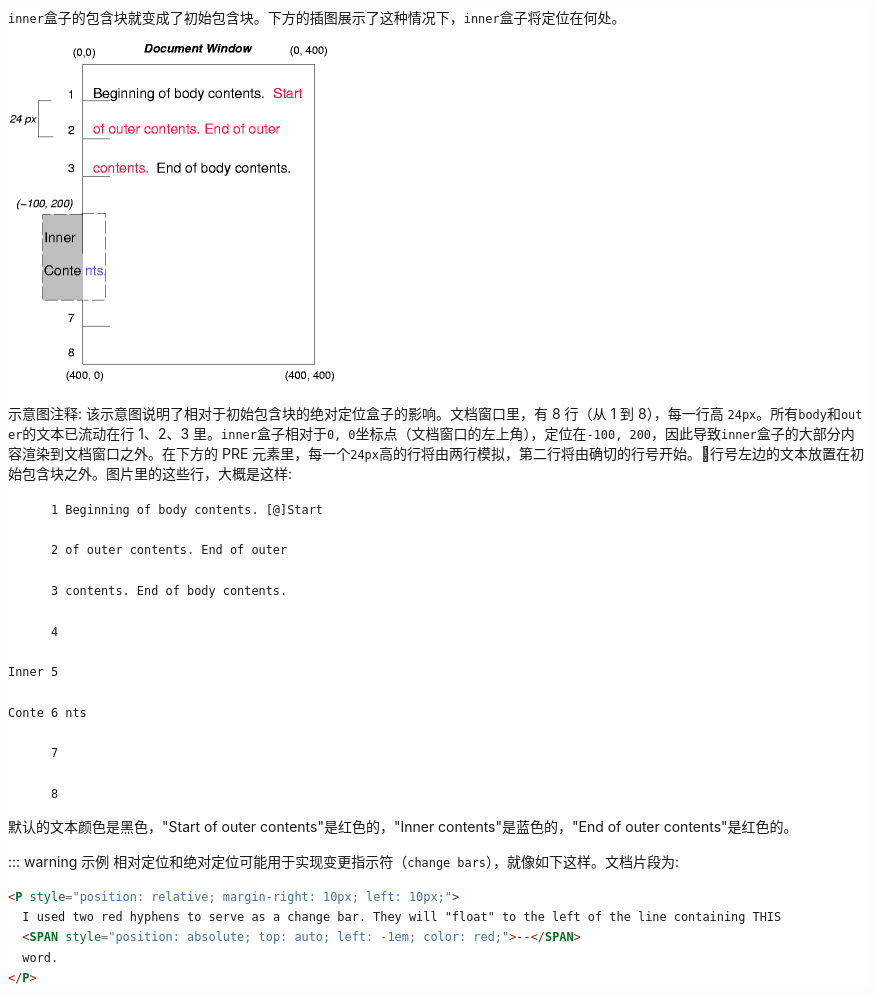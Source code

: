 `inner`盒子的包含块就变成了初始包含块。下方的插图展示了这种情况下，`inner`盒子将定位在何处。

![diagram-flow-static](./img/diagram-flow-static.png)

示意图注释: 该示意图说明了相对于初始包含块的绝对定位盒子的影响。文档窗口里，有 8 行（从 1 到 8），每一行高 `24px`。所有`body`和`outer`的文本已流动在行 1、2、3 里。`inner`盒子相对于`0, 0`坐标点（文档窗口的左上角），定位在`-100, 200`，因此导致`inner`盒子的大部分内容渲染到文档窗口之外。在下方的 PRE 元素里，每一个`24px`高的行将由两行模拟，第二行将由确切的行号开始。行号左边的文本放置在初始包含块之外。图片里的这些行，大概是这样:

```txt
      1 Beginning of body contents. [@]Start

      2 of outer contents. End of outer

      3 contents. End of body contents.

      4

Inner 5

Conte 6 nts

      7

      8
```

默认的文本颜色是黑色，"Start of outer contents"是红色的，"Inner contents"是蓝色的，"End of outer contents"是红色的。

::: warning 示例
相对定位和绝对定位可能用于实现变更指示符（`change bars`），就像如下这样。文档片段为:

```html
<P style="position: relative; margin-right: 10px; left: 10px;">
  I used two red hyphens to serve as a change bar. They will "float" to the left of the line containing THIS
  <SPAN style="position: absolute; top: auto; left: -1em; color: red;">--</SPAN>
  word.
</P>
```
